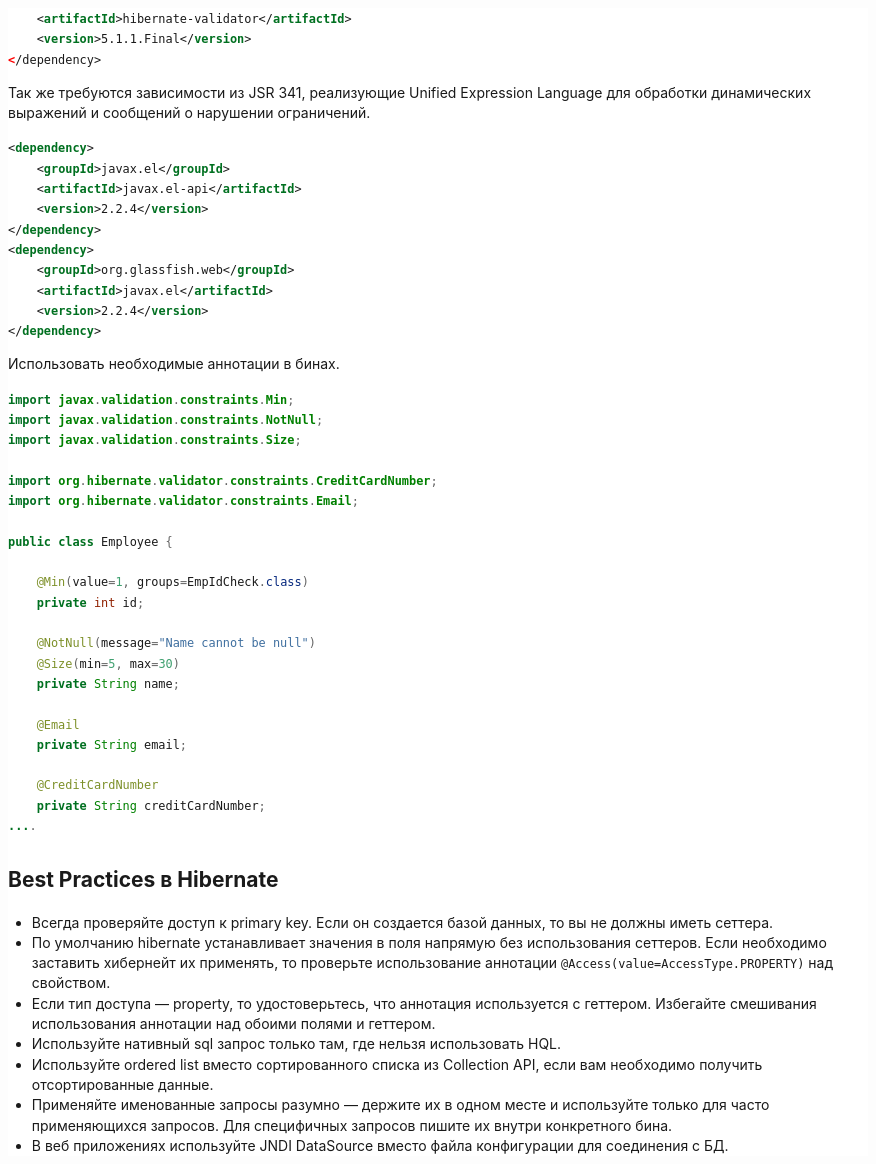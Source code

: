 ```xml
    <artifactId>hibernate-validator</artifactId>
    <version>5.1.1.Final</version>
</dependency>
```
Так же требуются зависимости из JSR 341, реализующие Unified Expression Language для обработки динамических выражений 
и сообщений о нарушении ограничений.
```xml
<dependency>
    <groupId>javax.el</groupId>
    <artifactId>javax.el-api</artifactId>
    <version>2.2.4</version>
</dependency>
<dependency>
    <groupId>org.glassfish.web</groupId>
    <artifactId>javax.el</artifactId>
    <version>2.2.4</version>
</dependency>
```
Использовать необходимые аннотации в бинах.
```java
import javax.validation.constraints.Min;
import javax.validation.constraints.NotNull;
import javax.validation.constraints.Size;
 
import org.hibernate.validator.constraints.CreditCardNumber;
import org.hibernate.validator.constraints.Email;
 
public class Employee {
 
    @Min(value=1, groups=EmpIdCheck.class)
    private int id;
     
    @NotNull(message="Name cannot be null")
    @Size(min=5, max=30)
    private String name;
     
    @Email
    private String email;
     
    @CreditCardNumber
    private String creditCardNumber;
....
```

## Best Practices в Hibernate
- Всегда проверяйте доступ к primary key. Если он создается базой данных, то вы не должны иметь сеттера.
- По умолчанию hibernate устанавливает значения в поля напрямую без использования сеттеров. Если необходимо заставить 
    хибернейт их применять, то проверьте использование аннотации `@Access(value=AccessType.PROPERTY)` над свойством.
- Если тип доступа — property, то удостоверьтесь, что аннотация используется с геттером. Избегайте смешивания 
    использования аннотации над обоими полями и геттером.
- Используйте нативный sql запрос только там, где нельзя использовать HQL.
- Используйте ordered list вместо сортированного списка из Collection API, если вам необходимо получить отсортированные данные.
- Применяйте именованные запросы разумно — держите их в одном месте и используйте только для часто применяющихся 
    запросов. Для специфичных запросов пишите их внутри конкретного бина.
- В веб приложениях используйте JNDI DataSource вместо файла конфигурации для соединения с БД.